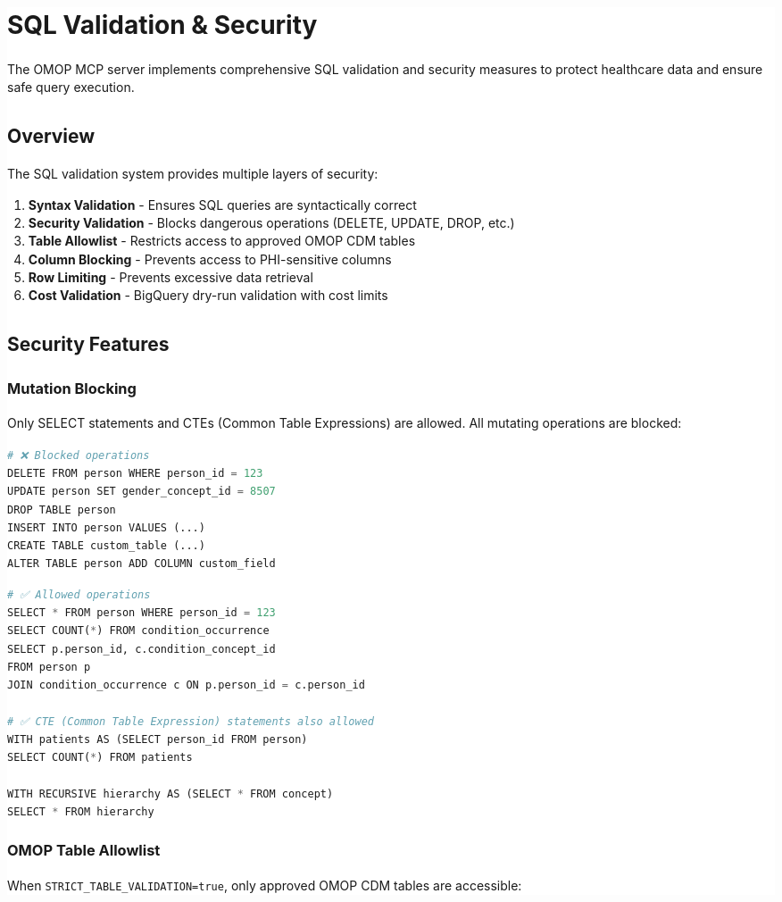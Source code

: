 # SQL Validation & Security

The OMOP MCP server implements comprehensive SQL validation and security measures to protect healthcare data and ensure safe query execution.

## Overview

The SQL validation system provides multiple layers of security:

1. **Syntax Validation** - Ensures SQL queries are syntactically correct
2. **Security Validation** - Blocks dangerous operations (DELETE, UPDATE, DROP, etc.)
3. **Table Allowlist** - Restricts access to approved OMOP CDM tables
4. **Column Blocking** - Prevents access to PHI-sensitive columns
5. **Row Limiting** - Prevents excessive data retrieval
6. **Cost Validation** - BigQuery dry-run validation with cost limits

## Security Features

### Mutation Blocking

Only SELECT statements and CTEs (Common Table Expressions) are allowed. All mutating operations are blocked:

```python
# ❌ Blocked operations
DELETE FROM person WHERE person_id = 123
UPDATE person SET gender_concept_id = 8507
DROP TABLE person
INSERT INTO person VALUES (...)
CREATE TABLE custom_table (...)
ALTER TABLE person ADD COLUMN custom_field
```

```python
# ✅ Allowed operations
SELECT * FROM person WHERE person_id = 123
SELECT COUNT(*) FROM condition_occurrence
SELECT p.person_id, c.condition_concept_id
FROM person p
JOIN condition_occurrence c ON p.person_id = c.person_id

# ✅ CTE (Common Table Expression) statements also allowed
WITH patients AS (SELECT person_id FROM person)
SELECT COUNT(*) FROM patients

WITH RECURSIVE hierarchy AS (SELECT * FROM concept)
SELECT * FROM hierarchy
```

### OMOP Table Allowlist

When `STRICT_TABLE_VALIDATION=true`, only approved OMOP CDM tables are accessible:
